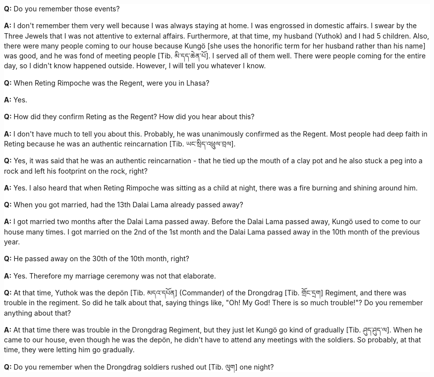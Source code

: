 **Q:**  Do you remember those events?   

**A:**  I don't remember them very well because I was always staying at home. I was engrossed in domestic affairs. I swear by the Three Jewels that I was not attentive to external affairs. Furthermore, at that time, my husband (Yuthok) and I had 5 children. Also, there were many people coming to our house because Kungö [she uses the honorific term for her husband rather than his name] was good, and he was fond of meeting people [Tib. མི་དད་ཆེན་པོ]. I served all of them well. There were people coming for the entire day, so I didn't know happened outside. However, I will tell you whatever I know.   

**Q:**  When Reting Rimpoche was the Regent, were you in Lhasa?   

**A:**  Yes.   

**Q:**  How did they confirm Reting as the Regent? How did you hear about this?   

**A:**  I don't have much to tell you about this. Probably, he was unanimously confirmed as the Regent. Most people had deep faith in Reting because he was an authentic reincarnation [Tib. ཡང་སྲིད་འཕྲུལ་བྲལ].   

**Q:**  Yes, it was said that he was an authentic reincarnation - that he tied up the mouth of a clay pot and he also stuck a peg into a rock and left his footprint on the rock, right?   

**A:**  Yes. I also heard that when Reting Rimpoche was sitting as a child at night, there was a fire burning and shining around him.   

**Q:**  When you got married, had the 13th Dalai Lama already passed away?   

**A:**  I got married two months after the Dalai Lama passed away. Before the Dalai Lama passed away, Kungö used to come to our house many times. I got married on the 2nd of the 1st month and the Dalai Lama passed away in the 10th month of the previous year.   

**Q:**  He passed away on the 30th of the 10th month, right?   

**A:**  Yes. Therefore my marriage ceremony was not that elaborate.   

**Q:**  At that time, Yuthok was the <span class="tooltip" data-text="[tib. མདའ་དཔོན] A commander or general in charge of a regiment in the traditional Tibetan Army. If a regiment had only 500 troops, there was usually only one depön, but if there were 1,000 troops, there were usually two.">depön</span> [Tib. མདའ་དཔོན] (Commander) of the <span class="tooltip" data-text="[tib. གྲོང་དྲག] The army regiment created during the 13th Dalai Lama&#x27;s reign whose members were recruited from better families. The name &quot;Drongdrag&quot; means &quot;better families.&quot;">Drongdrag</span> [Tib. གྲོང་དྲག] Regiment, and there was trouble in the regiment. So did he talk about that, saying things like, "Oh! My God! There is so much trouble!"? Do you remember anything about that?   

**A:**  At that time there was trouble in the <span class="tooltip" data-text="[tib. གྲོང་དྲག] The army regiment created during the 13th Dalai Lama&#x27;s reign whose members were recruited from better families. The name &quot;Drongdrag&quot; means &quot;better families.&quot;">Drongdrag</span> Regiment, but they just let Kungö go kind of gradually [Tib. ཤུད་ཤུད་ལ]. When he came to our house, even though he was the <span class="tooltip" data-text="[tib. མདའ་དཔོན] A commander or general in charge of a regiment in the traditional Tibetan Army. If a regiment had only 500 troops, there was usually only one depön, but if there were 1,000 troops, there were usually two.">depön</span>, he didn't have to attend any meetings with the soldiers. So probably, at that time, they were letting him go gradually.   

**Q:**  Do you remember when the <span class="tooltip" data-text="[tib. གྲོང་དྲག] The army regiment created during the 13th Dalai Lama&#x27;s reign whose members were recruited from better families. The name &quot;Drongdrag&quot; means &quot;better families.&quot;">Drongdrag</span> soldiers rushed out [Tib. ལུག] one night?   
